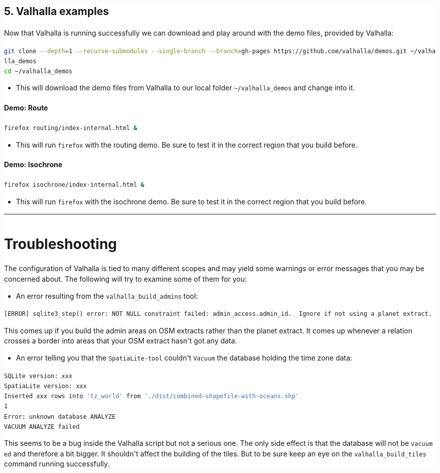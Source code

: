 
## 5. Valhalla examples
Now that Valhalla is running successfully we can download and play around with the demo files, provided by Valhalla:

```bash
git clone --depth=1 --recurse-submodules --single-branch --branch=gh-pages https://github.com/valhalla/demos.git ~/valhalla_demos
cd ~/valhalla_demos
```  

-   This will download the demo files from Valhalla to our local folder `~/valhalla_demos` and change into it.

#### Demo: Route
```bash
firefox routing/index-internal.html &
```  

-   This will run `firefox` with the routing demo. Be sure to test it in the correct region that you build before.

#### Demo: Isochrone
```bash
firefox isochrone/index-internal.html &
```  

-   This will run `firefox` with the isochrone demo. Be sure to test it in the correct region that you build before.

---

# Troubleshooting
The configuration of Valhalla is tied to many different scopes and may yield some warnings or error messages that you may be concerned about. The following will try to examine some of them for you:
-   An error resulting from the `valhalla_build_admins` tool:  
```
[ERROR] sqlite3_step() error: NOT NULL constraint failed: admin_access.admin_id.  Ignore if not using a planet extract.
```   
This comes up if you build the admin areas on OSM extracts rather than the planet extract. It comes up whenever a relation crosses a border into areas that your OSM extract hasn't got any data.  

-   An error telling you that the `SpatiaLite-tool` couldn't `Vacuum` the database holding the time zone data:  
```bash
SQLite version: xxx
SpatiaLite version: xxx
Inserted xxx rows into 'tz_world' from './dist/combined-shapefile-with-oceans.shp'
1
Error: unknown database ANALYZE
VACUUM ANALYZE failed
```   
This seems to be a bug inside the Valhalla script but not a serious one. The only side effect is that the database will not be `vacuumed` and therefore a bit bigger. It shouldn't affect the building of the tiles. But to be sure keep an eye on the `valhalla_build_tiles` command running successfully.
